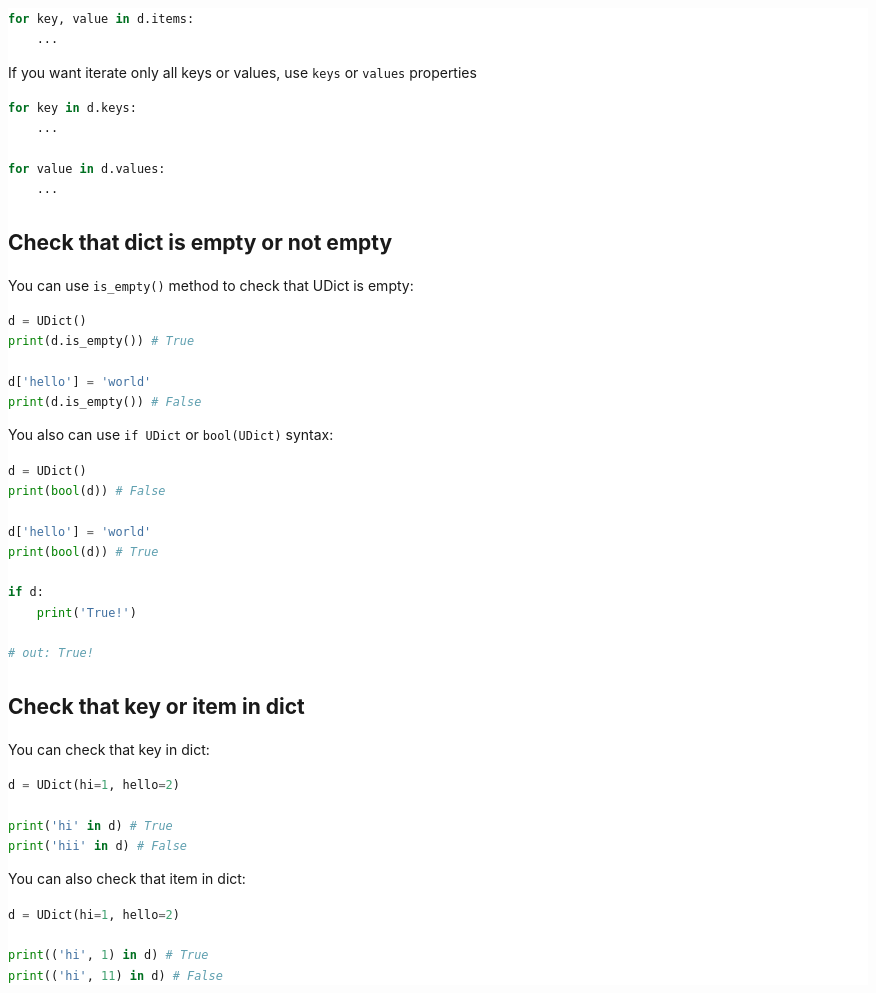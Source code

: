 ```python
for key, value in d.items:
    ...
```

If you want iterate only all keys or values, use `keys` or `values` properties

```python
for key in d.keys:
    ...

for value in d.values:
    ...
```

## Check that dict is empty or not empty

You can use `is_empty()` method to check that UDict is empty:
```python
d = UDict()
print(d.is_empty()) # True

d['hello'] = 'world'
print(d.is_empty()) # False
```

You also can use `if UDict` or `bool(UDict)` syntax:
```python
d = UDict()
print(bool(d)) # False

d['hello'] = 'world'
print(bool(d)) # True

if d:
    print('True!')

# out: True!
```

## Check that key or item in dict

You can check that key in dict:
```python
d = UDict(hi=1, hello=2)

print('hi' in d) # True
print('hii' in d) # False
```

You can also check that item in dict:
```python
d = UDict(hi=1, hello=2)

print(('hi', 1) in d) # True
print(('hi', 11) in d) # False
```
